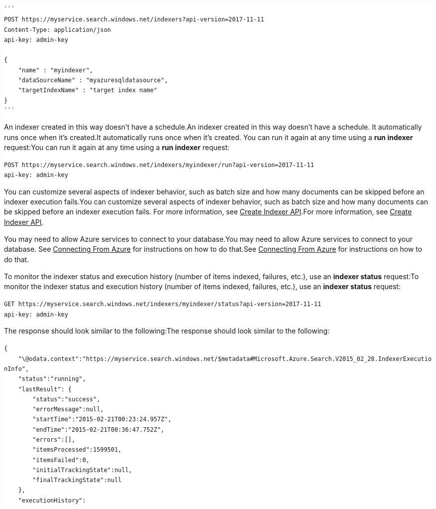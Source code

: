     ```
    POST https://myservice.search.windows.net/indexers?api-version=2017-11-11
    Content-Type: application/json
    api-key: admin-key

    {
        "name" : "myindexer",
        "dataSourceName" : "myazuresqldatasource",
        "targetIndexName" : "target index name"
    }
    ```

<span data-ttu-id="84db8-152">An indexer created in this way doesn’t have a schedule.</span><span class="sxs-lookup"><span data-stu-id="84db8-152">An indexer created in this way doesn’t have a schedule.</span></span> <span data-ttu-id="84db8-153">It automatically runs once when it’s created.</span><span class="sxs-lookup"><span data-stu-id="84db8-153">It automatically runs once when it’s created.</span></span> <span data-ttu-id="84db8-154">You can run it again at any time using a **run indexer** request:</span><span class="sxs-lookup"><span data-stu-id="84db8-154">You can run it again at any time using a **run indexer** request:</span></span>

    POST https://myservice.search.windows.net/indexers/myindexer/run?api-version=2017-11-11
    api-key: admin-key

<span data-ttu-id="84db8-155">You can customize several aspects of indexer behavior, such as batch size and how many documents can be skipped before an indexer execution fails.</span><span class="sxs-lookup"><span data-stu-id="84db8-155">You can customize several aspects of indexer behavior, such as batch size and how many documents can be skipped before an indexer execution fails.</span></span> <span data-ttu-id="84db8-156">For more information, see [Create Indexer API](https://docs.microsoft.com/rest/api/searchservice/Create-Indexer).</span><span class="sxs-lookup"><span data-stu-id="84db8-156">For more information, see [Create Indexer API](https://docs.microsoft.com/rest/api/searchservice/Create-Indexer).</span></span>

<span data-ttu-id="84db8-157">You may need to allow Azure services to connect to your database.</span><span class="sxs-lookup"><span data-stu-id="84db8-157">You may need to allow Azure services to connect to your database.</span></span> <span data-ttu-id="84db8-158">See [Connecting From Azure](https://docs.microsoft.com/azure/sql-database/sql-database-firewall-configure) for instructions on how to do that.</span><span class="sxs-lookup"><span data-stu-id="84db8-158">See [Connecting From Azure](https://docs.microsoft.com/azure/sql-database/sql-database-firewall-configure) for instructions on how to do that.</span></span>

<span data-ttu-id="84db8-159">To monitor the indexer status and execution history (number of items indexed, failures, etc.), use an **indexer status** request:</span><span class="sxs-lookup"><span data-stu-id="84db8-159">To monitor the indexer status and execution history (number of items indexed, failures, etc.), use an **indexer status** request:</span></span>

    GET https://myservice.search.windows.net/indexers/myindexer/status?api-version=2017-11-11
    api-key: admin-key

<span data-ttu-id="84db8-160">The response should look similar to the following:</span><span class="sxs-lookup"><span data-stu-id="84db8-160">The response should look similar to the following:</span></span>

    {
        "\@odata.context":"https://myservice.search.windows.net/$metadata#Microsoft.Azure.Search.V2015_02_28.IndexerExecutionInfo",
        "status":"running",
        "lastResult": {
            "status":"success",
            "errorMessage":null,
            "startTime":"2015-02-21T00:23:24.957Z",
            "endTime":"2015-02-21T00:36:47.752Z",
            "errors":[],
            "itemsProcessed":1599501,
            "itemsFailed":0,
            "initialTrackingState":null,
            "finalTrackingState":null
        },
        "executionHistory":